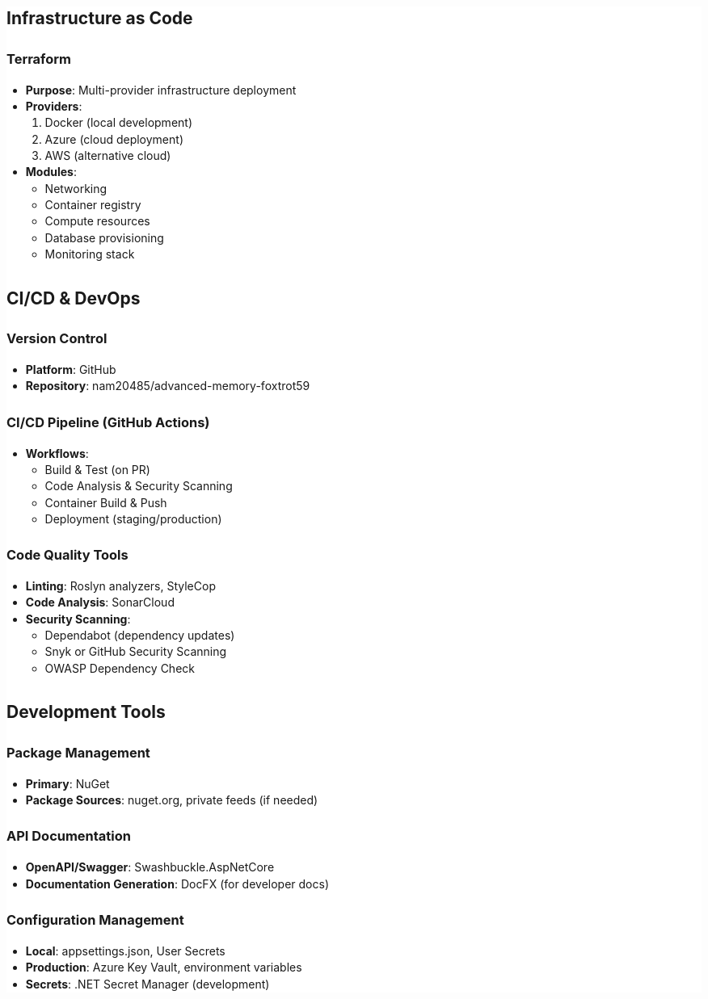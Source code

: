 ## Infrastructure as Code

### Terraform
- **Purpose**: Multi-provider infrastructure deployment
- **Providers**:
  1. Docker (local development)
  2. Azure (cloud deployment)
  3. AWS (alternative cloud)
- **Modules**:
  - Networking
  - Container registry
  - Compute resources
  - Database provisioning
  - Monitoring stack

## CI/CD & DevOps

### Version Control
- **Platform**: GitHub
- **Repository**: nam20485/advanced-memory-foxtrot59

### CI/CD Pipeline (GitHub Actions)
- **Workflows**:
  - Build & Test (on PR)
  - Code Analysis & Security Scanning
  - Container Build & Push
  - Deployment (staging/production)

### Code Quality Tools
- **Linting**: Roslyn analyzers, StyleCop
- **Code Analysis**: SonarCloud
- **Security Scanning**: 
  - Dependabot (dependency updates)
  - Snyk or GitHub Security Scanning
  - OWASP Dependency Check

## Development Tools

### Package Management
- **Primary**: NuGet
- **Package Sources**: nuget.org, private feeds (if needed)

### API Documentation
- **OpenAPI/Swagger**: Swashbuckle.AspNetCore
- **Documentation Generation**: DocFX (for developer docs)

### Configuration Management
- **Local**: appsettings.json, User Secrets
- **Production**: Azure Key Vault, environment variables
- **Secrets**: .NET Secret Manager (development)
